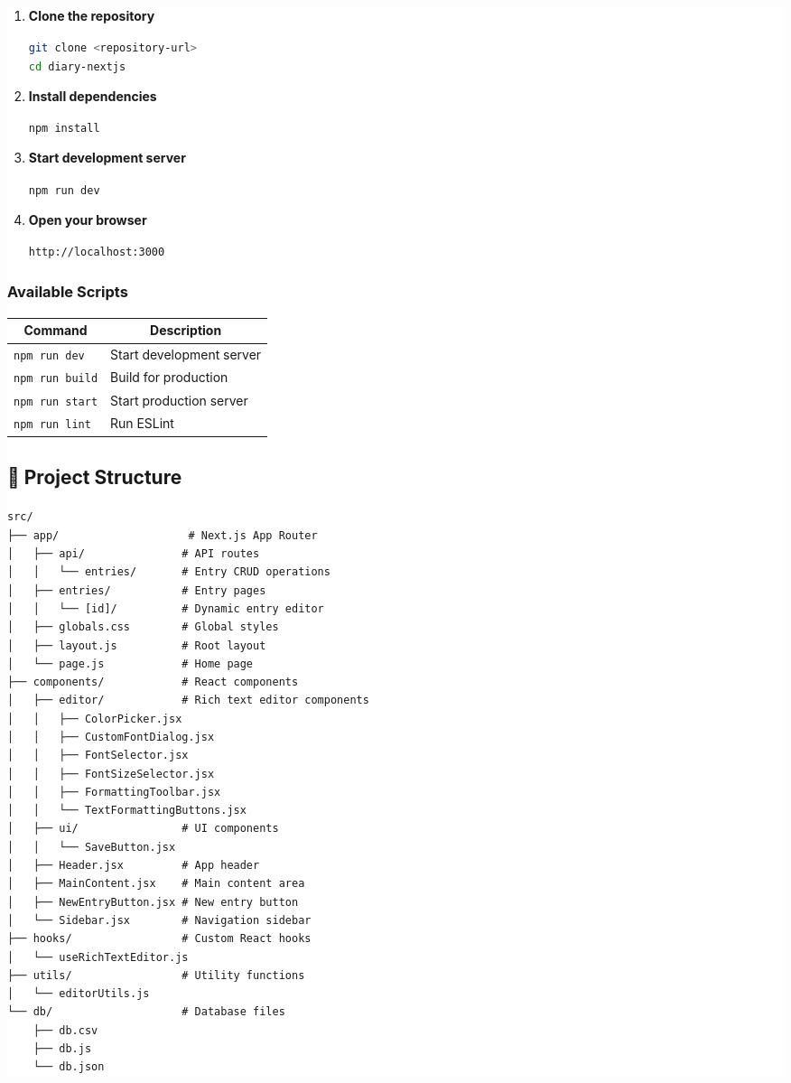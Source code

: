 1. **Clone the repository**
   ```bash
   git clone <repository-url>
   cd diary-nextjs
   ```

2. **Install dependencies**
   ```bash
   npm install
   ```

3. **Start development server**
   ```bash
   npm run dev
   ```

4. **Open your browser**
   ```
   http://localhost:3000
   ```

### Available Scripts

| Command | Description |
|---------|-------------|
| `npm run dev` | Start development server |
| `npm run build` | Build for production |
| `npm run start` | Start production server |
| `npm run lint` | Run ESLint |

## 📁 Project Structure

```
src/
├── app/                    # Next.js App Router
│   ├── api/               # API routes
│   │   └── entries/       # Entry CRUD operations
│   ├── entries/           # Entry pages
│   │   └── [id]/          # Dynamic entry editor
│   ├── globals.css        # Global styles
│   ├── layout.js          # Root layout
│   └── page.js            # Home page
├── components/            # React components
│   ├── editor/            # Rich text editor components
│   │   ├── ColorPicker.jsx
│   │   ├── CustomFontDialog.jsx
│   │   ├── FontSelector.jsx
│   │   ├── FontSizeSelector.jsx
│   │   ├── FormattingToolbar.jsx
│   │   └── TextFormattingButtons.jsx
│   ├── ui/                # UI components
│   │   └── SaveButton.jsx
│   ├── Header.jsx         # App header
│   ├── MainContent.jsx    # Main content area
│   ├── NewEntryButton.jsx # New entry button
│   └── Sidebar.jsx        # Navigation sidebar
├── hooks/                 # Custom React hooks
│   └── useRichTextEditor.js
├── utils/                 # Utility functions
│   └── editorUtils.js
└── db/                    # Database files
    ├── db.csv
    ├── db.js
    └── db.json
```